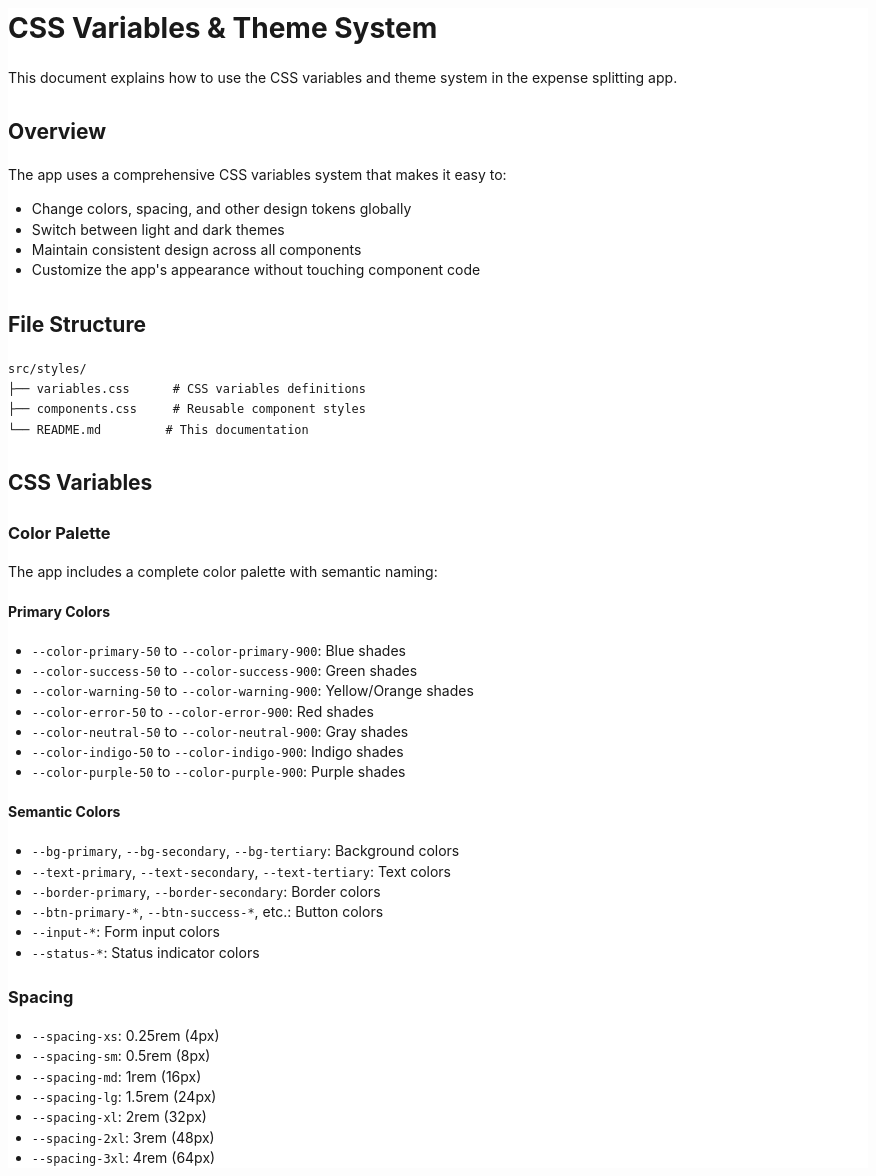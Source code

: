 # CSS Variables & Theme System

This document explains how to use the CSS variables and theme system in the expense splitting app.

## Overview

The app uses a comprehensive CSS variables system that makes it easy to:

- Change colors, spacing, and other design tokens globally
- Switch between light and dark themes
- Maintain consistent design across all components
- Customize the app's appearance without touching component code

## File Structure

```
src/styles/
├── variables.css      # CSS variables definitions
├── components.css     # Reusable component styles
└── README.md         # This documentation
```

## CSS Variables

### Color Palette

The app includes a complete color palette with semantic naming:

#### Primary Colors

- `--color-primary-50` to `--color-primary-900`: Blue shades
- `--color-success-50` to `--color-success-900`: Green shades
- `--color-warning-50` to `--color-warning-900`: Yellow/Orange shades
- `--color-error-50` to `--color-error-900`: Red shades
- `--color-neutral-50` to `--color-neutral-900`: Gray shades
- `--color-indigo-50` to `--color-indigo-900`: Indigo shades
- `--color-purple-50` to `--color-purple-900`: Purple shades

#### Semantic Colors

- `--bg-primary`, `--bg-secondary`, `--bg-tertiary`: Background colors
- `--text-primary`, `--text-secondary`, `--text-tertiary`: Text colors
- `--border-primary`, `--border-secondary`: Border colors
- `--btn-primary-*`, `--btn-success-*`, etc.: Button colors
- `--input-*`: Form input colors
- `--status-*`: Status indicator colors

### Spacing

- `--spacing-xs`: 0.25rem (4px)
- `--spacing-sm`: 0.5rem (8px)
- `--spacing-md`: 1rem (16px)
- `--spacing-lg`: 1.5rem (24px)
- `--spacing-xl`: 2rem (32px)
- `--spacing-2xl`: 3rem (48px)
- `--spacing-3xl`: 4rem (64px)
